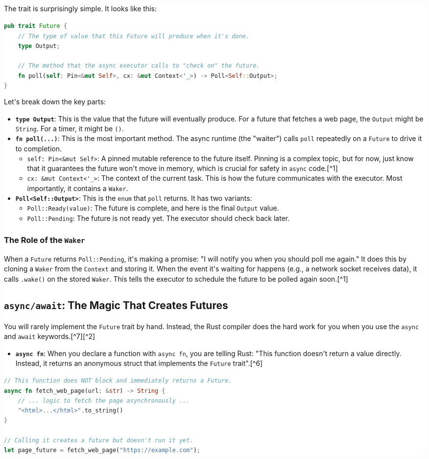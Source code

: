 The trait is surprisingly simple. It looks like this:

```rust
pub trait Future {
    // The type of value that this Future will produce when it's done.
    type Output;

    // The method that the async executor calls to "check on" the future.
    fn poll(self: Pin<&mut Self>, cx: &mut Context<'_>) -> Poll<Self::Output>;
}
```

Let's break down the key parts:

- **`type Output`**: This is the value that the future will eventually produce. For a future that fetches a web page, the `Output` might be `String`. For a timer, it might be `()`.
- **`fn poll(...)`**: This is the most important method. The async runtime (the "waiter") calls `poll` repeatedly on a `Future` to drive it to completion.
    - `self: Pin<&mut Self>`: A pinned mutable reference to the future itself. Pinning is a complex topic, but for now, just know that it guarantees the future won't move in memory, which is crucial for safety in `async` code.[^1]
    - `cx: &mut Context<'_>`: The context of the current task. This is how the future communicates with the executor. Most importantly, it contains a `Waker`.
- **`Poll<Self::Output>`**: This is the `enum` that `poll` returns. It has two variants:
    - `Poll::Ready(value)`: The future is complete, and here is the final `Output` value.
    - `Poll::Pending`: The future is not ready yet. The executor should check back later.


### The Role of the `Waker`

When a `Future` returns `Poll::Pending`, it's making a promise: "I will notify you when you should poll me again." It does this by cloning a `Waker` from the `Context` and storing it. When the event it's waiting for happens (e.g., a network socket receives data), it calls `.wake()` on the stored `Waker`. This tells the executor to schedule the future to be polled again soon.[^1]

## `async/await`: The Magic That Creates Futures

You will rarely implement the `Future` trait by hand. Instead, the Rust compiler does the hard work for you when you use the `async` and `await` keywords.[^7][^2]

- **`async fn`**: When you declare a function with `async fn`, you are telling Rust: "This function doesn't return a value directly. Instead, it returns an anonymous struct that implements the `Future` trait".[^6]

```rust
// This function does NOT block and immediately returns a Future.
async fn fetch_web_page(url: &str) -> String {
    // ... logic to fetch the page asynchronously ...
    "<html>...</html>".to_string()
}

// Calling it creates a future but doesn't run it yet.
let page_future = fetch_web_page("https://example.com");
```
